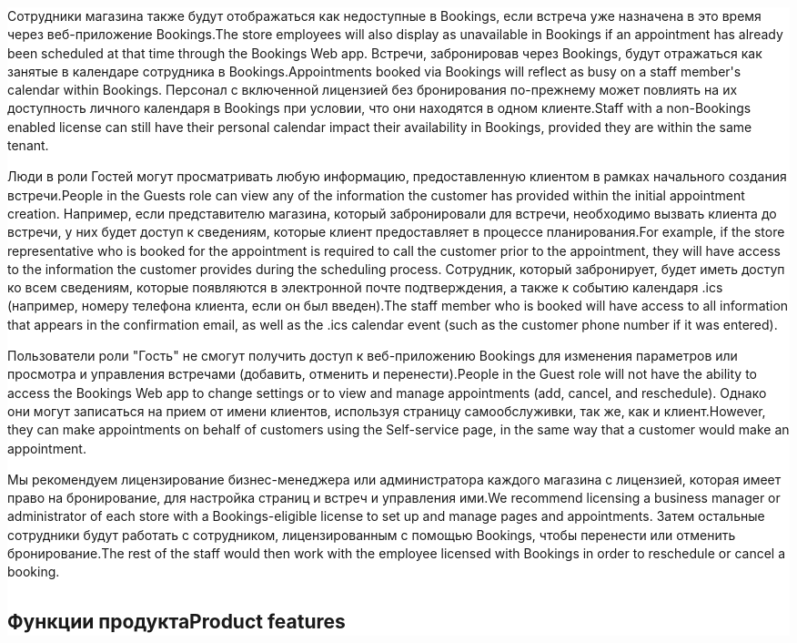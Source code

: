 <span data-ttu-id="d8d59-211">Сотрудники магазина также будут отображаться как недоступные в Bookings, если встреча уже назначена в это время через веб-приложение Bookings.</span><span class="sxs-lookup"><span data-stu-id="d8d59-211">The store employees will also display as unavailable in Bookings if an appointment has already been scheduled at that time through the Bookings Web app.</span></span> <span data-ttu-id="d8d59-212">Встречи, забронировав через Bookings, будут отражаться как занятые в календаре сотрудника в Bookings.</span><span class="sxs-lookup"><span data-stu-id="d8d59-212">Appointments booked via Bookings will reflect as busy on a staff member's calendar within Bookings.</span></span> <span data-ttu-id="d8d59-213">Персонал с включенной лицензией без бронирования по-прежнему может повлиять на их доступность личного календаря в Bookings при условии, что они находятся в одном клиенте.</span><span class="sxs-lookup"><span data-stu-id="d8d59-213">Staff with a non-Bookings enabled license can still have their personal calendar impact their availability in Bookings, provided they are within the same tenant.</span></span>

<span data-ttu-id="d8d59-214">Люди в роли Гостей могут просматривать любую информацию, предоставленную клиентом в рамках начального создания встречи.</span><span class="sxs-lookup"><span data-stu-id="d8d59-214">People in the Guests role can view any of the information the customer has provided within the initial appointment creation.</span></span> <span data-ttu-id="d8d59-215">Например, если представителю магазина, который забронировали для встречи, необходимо вызвать клиента до встречи, у них будет доступ к сведениям, которые клиент предоставляет в процессе планирования.</span><span class="sxs-lookup"><span data-stu-id="d8d59-215">For example, if the store representative who is booked for the appointment is required to call the customer prior to the appointment, they will have access to the information the customer provides during the scheduling process.</span></span> <span data-ttu-id="d8d59-216">Сотрудник, который забронирует, будет иметь доступ ко всем сведениям, которые появляются в электронной почте подтверждения, а также к событию календаря .ics (например, номеру телефона клиента, если он был введен).</span><span class="sxs-lookup"><span data-stu-id="d8d59-216">The staff member who is booked will have access to all information that appears in the confirmation email, as well as the .ics calendar event (such as the customer phone number if it was entered).</span></span>

<span data-ttu-id="d8d59-217">Пользователи роли "Гость" не смогут получить доступ к веб-приложению Bookings для изменения параметров или просмотра и управления встречами (добавить, отменить и перенести).</span><span class="sxs-lookup"><span data-stu-id="d8d59-217">People in the Guest role will not have the ability to access the Bookings Web app to change settings or to view and manage appointments (add, cancel, and reschedule).</span></span> <span data-ttu-id="d8d59-218">Однако они могут записаться на прием от имени клиентов, используя страницу самообслуживки, так же, как и клиент.</span><span class="sxs-lookup"><span data-stu-id="d8d59-218">However, they can make appointments on behalf of customers using the Self-service page, in the same way that a customer would make an appointment.</span></span>

<span data-ttu-id="d8d59-219">Мы рекомендуем лицензирование бизнес-менеджера или администратора каждого магазина с лицензией, которая имеет право на бронирование, для настройка страниц и встреч и управления ими.</span><span class="sxs-lookup"><span data-stu-id="d8d59-219">We recommend licensing a business manager or administrator of each store with a Bookings-eligible license to set up and manage pages and appointments.</span></span> <span data-ttu-id="d8d59-220">Затем остальные сотрудники будут работать с сотрудником, лицензированным с помощью Bookings, чтобы перенести или отменить бронирование.</span><span class="sxs-lookup"><span data-stu-id="d8d59-220">The rest of the staff would then work with the employee licensed with Bookings in order to reschedule or cancel a booking.</span></span>

## <a name="product-features"></a><span data-ttu-id="d8d59-221">Функции продукта</span><span class="sxs-lookup"><span data-stu-id="d8d59-221">Product features</span></span>
